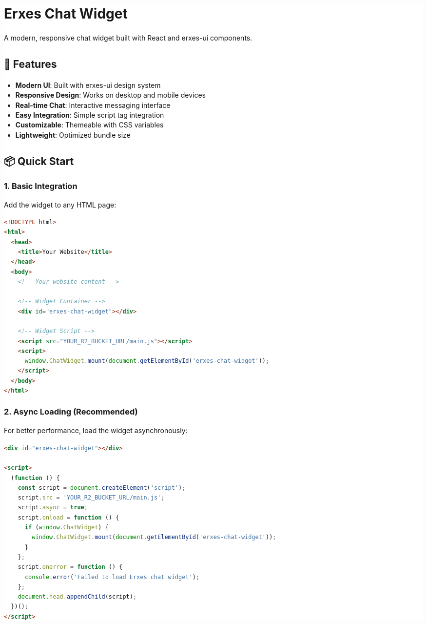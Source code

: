 # Erxes Chat Widget

A modern, responsive chat widget built with React and erxes-ui components.

## 🚀 Features

- **Modern UI**: Built with erxes-ui design system
- **Responsive Design**: Works on desktop and mobile devices
- **Real-time Chat**: Interactive messaging interface
- **Easy Integration**: Simple script tag integration
- **Customizable**: Themeable with CSS variables
- **Lightweight**: Optimized bundle size

## 📦 Quick Start

### 1. Basic Integration

Add the widget to any HTML page:

```html
<!DOCTYPE html>
<html>
  <head>
    <title>Your Website</title>
  </head>
  <body>
    <!-- Your website content -->

    <!-- Widget Container -->
    <div id="erxes-chat-widget"></div>

    <!-- Widget Script -->
    <script src="YOUR_R2_BUCKET_URL/main.js"></script>
    <script>
      window.ChatWidget.mount(document.getElementById('erxes-chat-widget'));
    </script>
  </body>
</html>
```

### 2. Async Loading (Recommended)

For better performance, load the widget asynchronously:

```html
<div id="erxes-chat-widget"></div>

<script>
  (function () {
    const script = document.createElement('script');
    script.src = 'YOUR_R2_BUCKET_URL/main.js';
    script.async = true;
    script.onload = function () {
      if (window.ChatWidget) {
        window.ChatWidget.mount(document.getElementById('erxes-chat-widget'));
      }
    };
    script.onerror = function () {
      console.error('Failed to load Erxes chat widget');
    };
    document.head.appendChild(script);
  })();
</script>
```